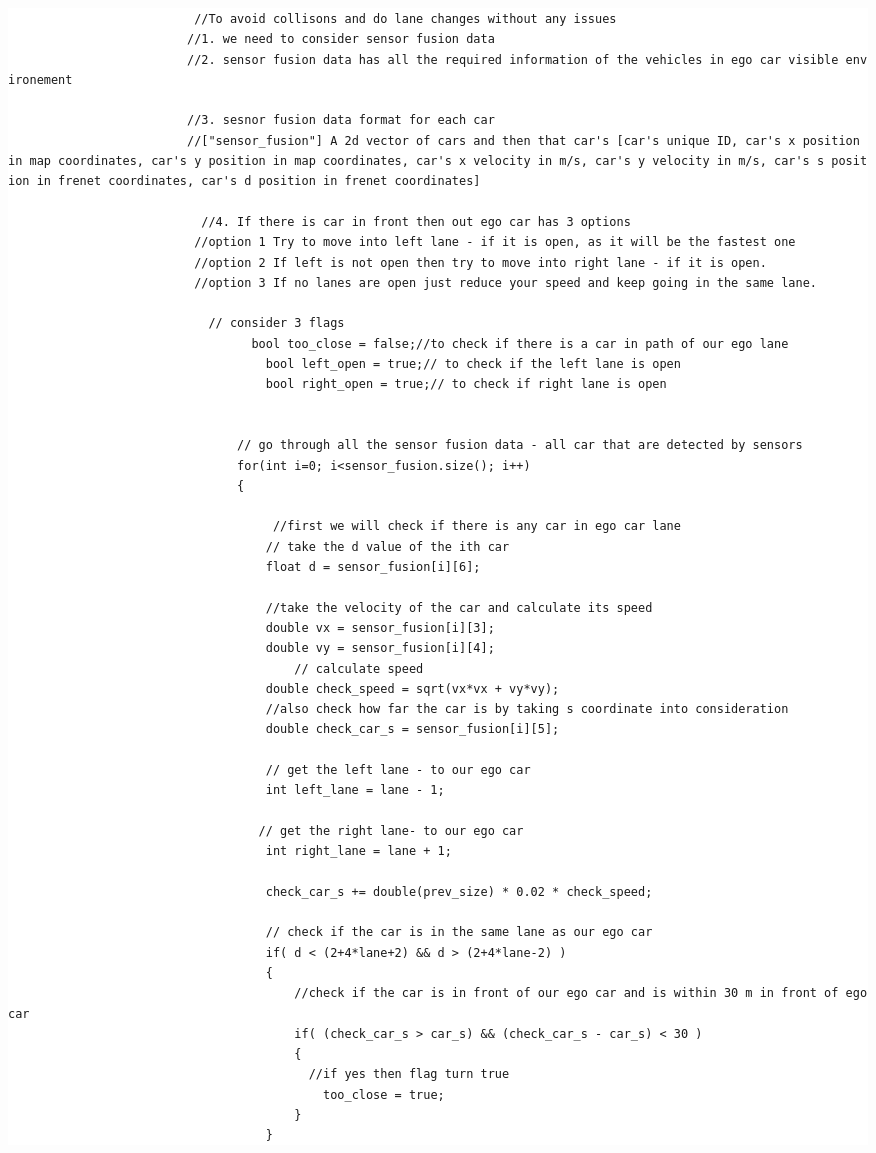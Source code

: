                               //To avoid collisons and do lane changes without any issues
                             //1. we need to consider sensor fusion data
                             //2. sensor fusion data has all the required information of the vehicles in ego car visible environement
                          
                             //3. sesnor fusion data format for each car
                             //["sensor_fusion"] A 2d vector of cars and then that car's [car's unique ID, car's x position in map coordinates, car's y position in map coordinates, car's x velocity in m/s, car's y velocity in m/s, car's s position in frenet coordinates, car's d position in frenet coordinates]
                     
                               //4. If there is car in front then out ego car has 3 options
                              //option 1 Try to move into left lane - if it is open, as it will be the fastest one
                              //option 2 If left is not open then try to move into right lane - if it is open.
                              //option 3 If no lanes are open just reduce your speed and keep going in the same lane.
                          
                          		// consider 3 flags
                          	          bool too_close = false;//to check if there is a car in path of our ego lane
                                    	bool left_open = true;// to check if the left lane is open
                                    	bool right_open = true;// to check if right lane is open


                                    // go through all the sensor fusion data - all car that are detected by sensors
                                    for(int i=0; i<sensor_fusion.size(); i++)
                                    {
                                      
                                         //first we will check if there is any car in ego car lane
                                		// take the d value of the ith car
                                		float d = sensor_fusion[i][6];

                                		//take the velocity of the car and calculate its speed
                                		double vx = sensor_fusion[i][3];
                                		double vy = sensor_fusion[i][4];
                                        	// calculate speed
                                		double check_speed = sqrt(vx*vx + vy*vy);
                                		//also check how far the car is by taking s coordinate into consideration
                                		double check_car_s = sensor_fusion[i][5];                                          
                                                                     
                                        // get the left lane - to our ego car
                                        int left_lane = lane - 1;
                                      
                                       // get the right lane- to our ego car
                                        int right_lane = lane + 1;
                                      
                                        check_car_s += double(prev_size) * 0.02 * check_speed;

                                        // check if the car is in the same lane as our ego car
                                        if( d < (2+4*lane+2) && d > (2+4*lane-2) )
                                        {
                                            //check if the car is in front of our ego car and is within 30 m in front of ego car
                                            if( (check_car_s > car_s) && (check_car_s - car_s) < 30 )
                                            {
                                              //if yes then flag turn true
                                                too_close = true;
                                            }
                                        }
